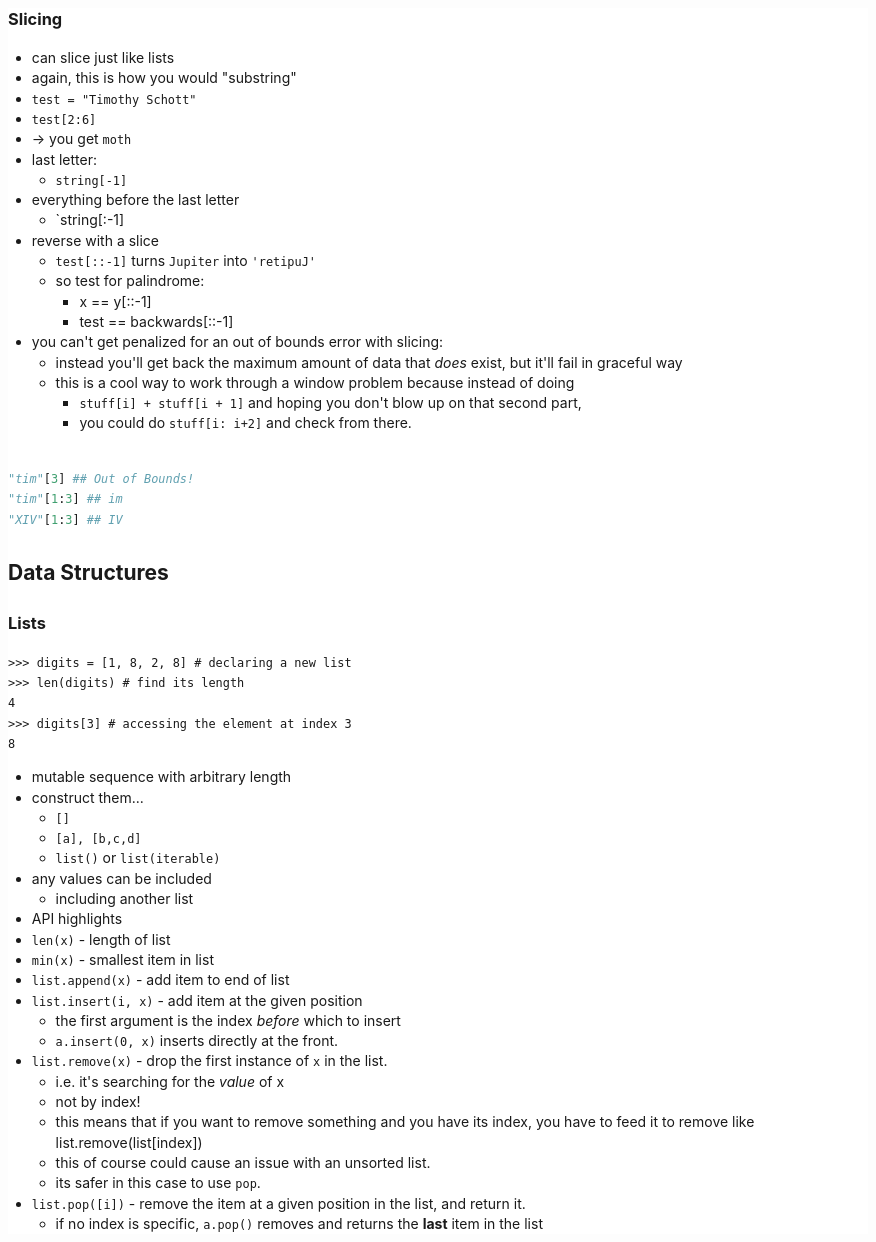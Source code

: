 ### Slicing

* can slice just like lists
* again, this is how you would "substring"
* `test = "Timothy Schott"`
* `test[2:6]`
* -> you get `moth`
* last letter:
  * `string[-1]`
* everything before the last letter
  * `string[:-1]
* reverse with a slice
  * `test[::-1]` turns `Jupiter` into `'retipuJ'`
  * so test for palindrome:
    * x == y[::-1]
    * test == backwards[::-1]
* you can't get penalized for an out of bounds error with slicing:
  * instead you'll get back the maximum amount of data that *does* exist, but it'll fail in graceful way
  * this is a cool way to work through a window problem because instead of doing
    * `stuff[i] + stuff[i + 1]` and hoping you don't blow up on that second part,
    * you could do `stuff[i: i+2]` and check from there.

```python

"tim"[3] ## Out of Bounds!
"tim"[1:3] ## im
"XIV"[1:3] ## IV
```

## Data Structures 

### Lists

```
>>> digits = [1, 8, 2, 8] # declaring a new list
>>> len(digits) # find its length
4
>>> digits[3] # accessing the element at index 3
8
```

* mutable sequence with arbitrary length
* construct them...
  * `[]`
  * `[a], [b,c,d]`
  * `list()` or `list(iterable)`
* any values can be included
  * including another list
* API highlights
* `len(x)` - length of list
* `min(x)` - smallest item in list
* `list.append(x)` - add item to end of list
* `list.insert(i, x)` - add item at the given position
  * the first argument is the index *before* which to insert
  * `a.insert(0, x)` inserts directly at the front.
* `list.remove(x)` - drop the first instance of `x` in the list.
  * i.e. it's searching for the *value* of x
  * not by index!
  * this means that if you want to remove something and you have its index, you have to feed it to remove like list.remove(list[index])
  * this of course could cause an issue with an unsorted list.
  * its safer in this case to use `pop`.
* `list.pop([i])` - remove the item at a given position in the list, and return it.
  * if no index is specific, `a.pop()` removes and returns the **last** item in the list